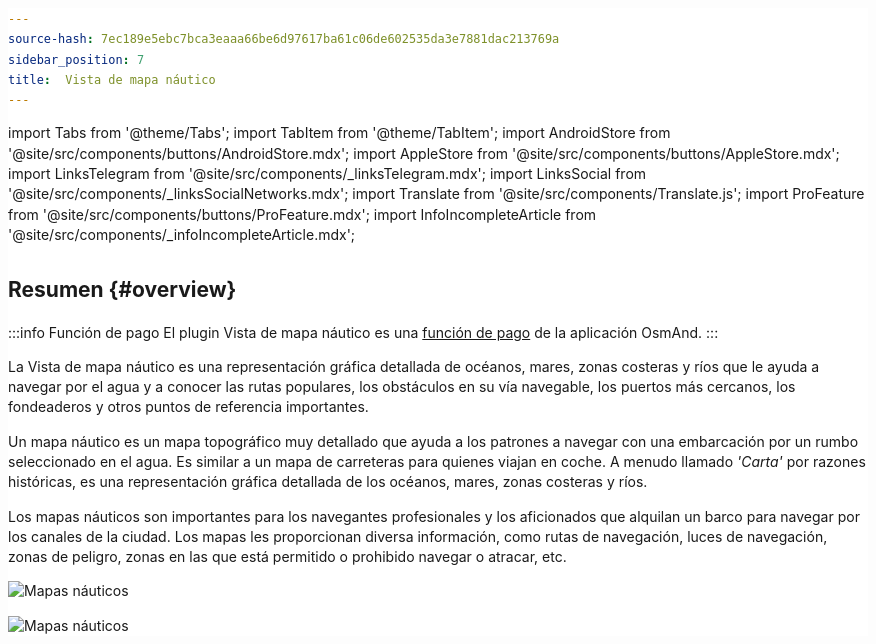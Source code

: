 ```yaml
---
source-hash: 7ec189e5ebc7bca3eaaa66be6d97617ba61c06de602535da3e7881dac213769a
sidebar_position: 7
title:  Vista de mapa náutico
---
```


import Tabs from '@theme/Tabs';
import TabItem from '@theme/TabItem';
import AndroidStore from '@site/src/components/buttons/AndroidStore.mdx';
import AppleStore from '@site/src/components/buttons/AppleStore.mdx';
import LinksTelegram from '@site/src/components/_linksTelegram.mdx';
import LinksSocial from '@site/src/components/_linksSocialNetworks.mdx';
import Translate from '@site/src/components/Translate.js';
import ProFeature from '@site/src/components/buttons/ProFeature.mdx';
import InfoIncompleteArticle from '@site/src/components/_infoIncompleteArticle.mdx';

## Resumen {#overview}

:::info Función de pago
El plugin Vista de mapa náutico es una [función de pago](../purchases/index.md) de la aplicación OsmAnd.
:::

La Vista de mapa náutico es una representación gráfica detallada de océanos, mares, zonas costeras y ríos que le ayuda a navegar por el agua y a conocer las rutas populares, los obstáculos en su vía navegable, los puertos más cercanos, los fondeaderos y otros puntos de referencia importantes.

Un mapa náutico es un mapa topográfico muy detallado que ayuda a los patrones a navegar con una embarcación por un rumbo seleccionado en el agua. Es similar a un mapa de carreteras para quienes viajan en coche. A menudo llamado *'Carta'* por razones históricas, es una representación gráfica detallada de los océanos, mares, zonas costeras y ríos.

Los mapas náuticos son importantes para los navegantes profesionales y los aficionados que alquilan un barco para navegar por los canales de la ciudad. Los mapas les proporcionan diversa información, como rutas de navegación, luces de navegación, zonas de peligro, zonas en las que está permitido o prohibido navegar o atracar, etc.

<Tabs groupId="operating-systems" queryString="current-os">

<TabItem value="android" label="Android">

![Mapas náuticos](@site/static/img/plugins/nautical-charts/nautical_pl_3.png)

</TabItem>

<TabItem value="ios" label="iOS">

![Mapas náuticos](@site/static/img/plugins/nautical-charts/nautical_pl_4.png)

</TabItem>

</Tabs>

